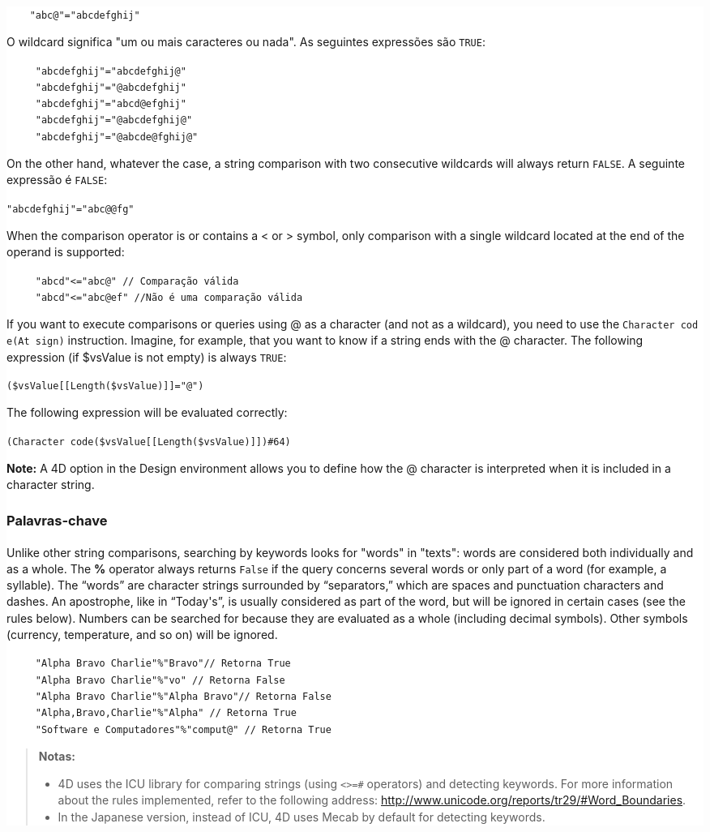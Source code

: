 ```4d
    "abc@"="abcdefghij"
```

O wildcard significa "um ou mais caracteres ou nada". As seguintes expressões são `TRUE`:

```4d
     "abcdefghij"="abcdefghij@"
     "abcdefghij"="@abcdefghij"
     "abcdefghij"="abcd@efghij"
     "abcdefghij"="@abcdefghij@"
     "abcdefghij"="@abcde@fghij@"
```

On the other hand, whatever the case, a string comparison with two consecutive wildcards will always return `FALSE`. A seguinte expressão é `FALSE`:

```4d
"abcdefghij"="abc@@fg"
```

When the comparison operator is or contains a < or > symbol, only comparison with a single wildcard located at the end of the operand is supported:

```4d
     "abcd"<="abc@" // Comparação válida
     "abcd"<="abc@ef" //Não é uma comparação válida
```

If you want to execute comparisons or queries using @ as a character (and not as a wildcard), you need to use the `Character code(At sign)` instruction. Imagine, for example, that you want to know if a string ends with the @ character. The following expression (if $vsValue is not empty) is always `TRUE`:

```4d
($vsValue[[Length($vsValue)]]="@")
```

The following expression will be evaluated correctly:

```4d
(Character code($vsValue[[Length($vsValue)]])#64)  
```

**Note:** A 4D option in the Design environment allows you to define how the @ character is interpreted when it is included in a character string.

### Palavras-chave

Unlike other string comparisons, searching by keywords looks for "words" in "texts": words are considered both individually and as a whole. The **%** operator always returns `False` if the query concerns several words or only part of a word (for example, a syllable). The “words” are character strings surrounded by “separators,” which are spaces and punctuation characters and dashes. An apostrophe, like in “Today's”, is usually considered as part of the word, but will be ignored in certain cases (see the rules below). Numbers can be searched for because they are evaluated as a whole (including decimal symbols). Other symbols (currency, temperature, and so on) will be ignored.

```4d
     "Alpha Bravo Charlie"%"Bravo"// Retorna True
     "Alpha Bravo Charlie"%"vo" // Retorna False
     "Alpha Bravo Charlie"%"Alpha Bravo"// Retorna False
     "Alpha,Bravo,Charlie"%"Alpha" // Retorna True
     "Software e Computadores"%"comput@" // Retorna True
```
> **Notas:**
> 
> - 4D uses the ICU library for comparing strings (using `<>=#` operators) and detecting keywords. For more information about the rules implemented, refer to the following address: <http://www.unicode.org/reports/tr29/#Word_Boundaries>.
> - In the Japanese version, instead of ICU, 4D uses Mecab by default for detecting keywords.
